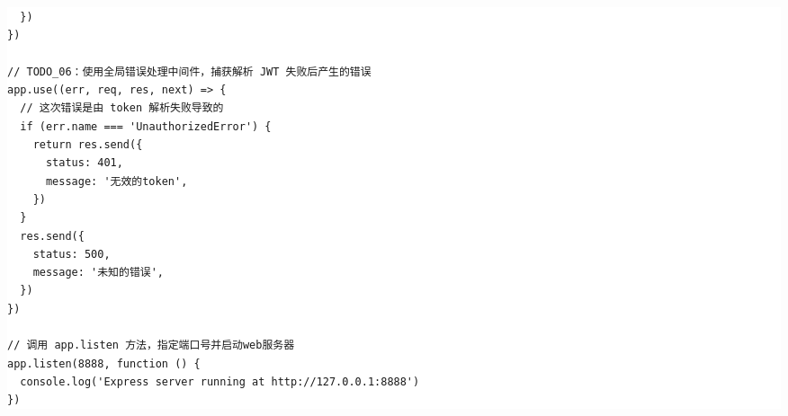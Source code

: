 ```JS
  })
})

// TODO_06：使用全局错误处理中间件，捕获解析 JWT 失败后产生的错误
app.use((err, req, res, next) => {
  // 这次错误是由 token 解析失败导致的
  if (err.name === 'UnauthorizedError') {
    return res.send({
      status: 401,
      message: '无效的token',
    })
  }
  res.send({
    status: 500,
    message: '未知的错误',
  })
})

// 调用 app.listen 方法，指定端口号并启动web服务器
app.listen(8888, function () {
  console.log('Express server running at http://127.0.0.1:8888')
})

```
